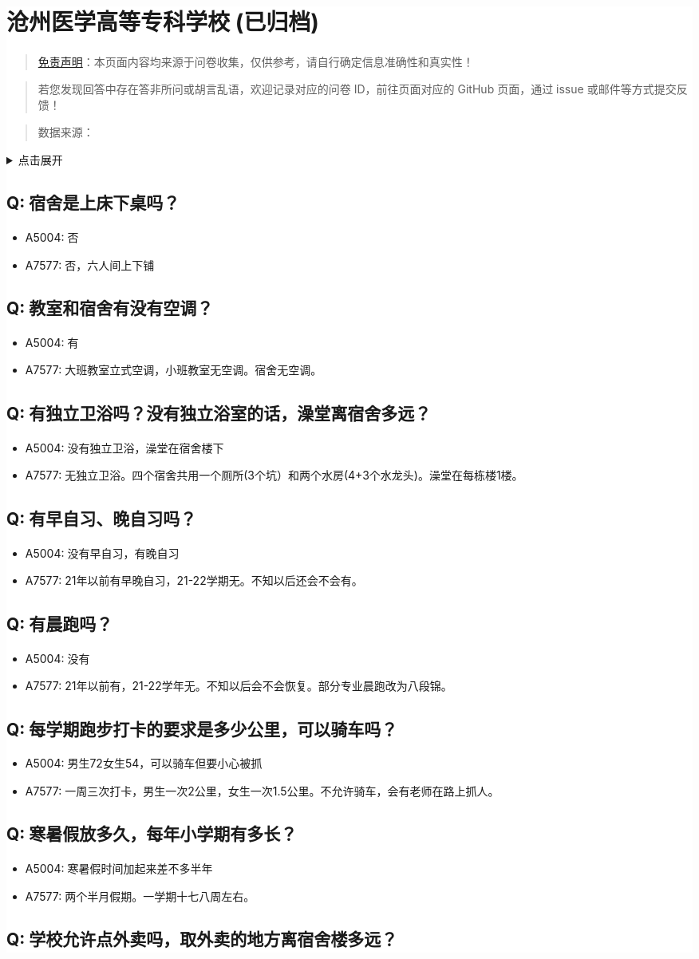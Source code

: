 # 沧州医学高等专科学校 (已归档)

> [免责声明](https://colleges.chat/#_3)：本页面内容均来源于问卷收集，仅供参考，请自行确定信息准确性和真实性！

> 若您发现回答中存在答非所问或胡言乱语，欢迎记录对应的问卷 ID，前往页面对应的 GitHub 页面，通过 issue 或邮件等方式提交反馈！

> 数据来源：

<details><summary>点击展开</summary></details>

## Q: 宿舍是上床下桌吗？

- A5004: 否

- A7577: 否，六人间上下铺

## Q: 教室和宿舍有没有空调？

- A5004: 有

- A7577: 大班教室立式空调，小班教室无空调。宿舍无空调。

## Q: 有独立卫浴吗？没有独立浴室的话，澡堂离宿舍多远？

- A5004: 没有独立卫浴，澡堂在宿舍楼下

- A7577: 无独立卫浴。四个宿舍共用一个厕所(3个坑）和两个水房(4+3个水龙头)。澡堂在每栋楼1楼。

## Q: 有早自习、晚自习吗？

- A5004: 没有早自习，有晚自习

- A7577: 21年以前有早晚自习，21-22学期无。不知以后还会不会有。

## Q: 有晨跑吗？

- A5004: 没有

- A7577: 21年以前有，21-22学年无。不知以后会不会恢复。部分专业晨跑改为八段锦。

## Q: 每学期跑步打卡的要求是多少公里，可以骑车吗？

- A5004: 男生72女生54，可以骑车但要小心被抓

- A7577: 一周三次打卡，男生一次2公里，女生一次1.5公里。不允许骑车，会有老师在路上抓人。

## Q: 寒暑假放多久，每年小学期有多长？

- A5004: 寒暑假时间加起来差不多半年

- A7577: 两个半月假期。一学期十七八周左右。

## Q: 学校允许点外卖吗，取外卖的地方离宿舍楼多远？
